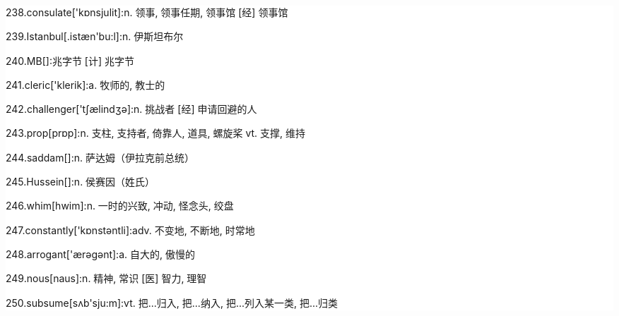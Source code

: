 238.consulate['kɒnsjulit]:n. 领事, 领事任期, 领事馆 [经] 领事馆 

239.Istanbul[.istæn'bu:l]:n. 伊斯坦布尔 

240.MB[]:兆字节 [计] 兆字节 

241.cleric['klerik]:a. 牧师的, 教士的 

242.challenger['tʃælindʒә]:n. 挑战者 [经] 申请回避的人 

243.prop[prɒp]:n. 支柱, 支持者, 倚靠人, 道具, 螺旋桨 vt. 支撑, 维持 

244.saddam[]:n. 萨达姆（伊拉克前总统） 

245.Hussein[]:n. 侯赛因（姓氏） 

246.whim[hwim]:n. 一时的兴致, 冲动, 怪念头, 绞盘 

247.constantly['kɒnstәntli]:adv. 不变地, 不断地, 时常地 

248.arrogant['ærәɡәnt]:a. 自大的, 傲慢的 

249.nous[naus]:n. 精神, 常识 [医] 智力, 理智 

250.subsume[sʌb'sju:m]:vt. 把...归入, 把...纳入, 把...列入某一类, 把...归类 

